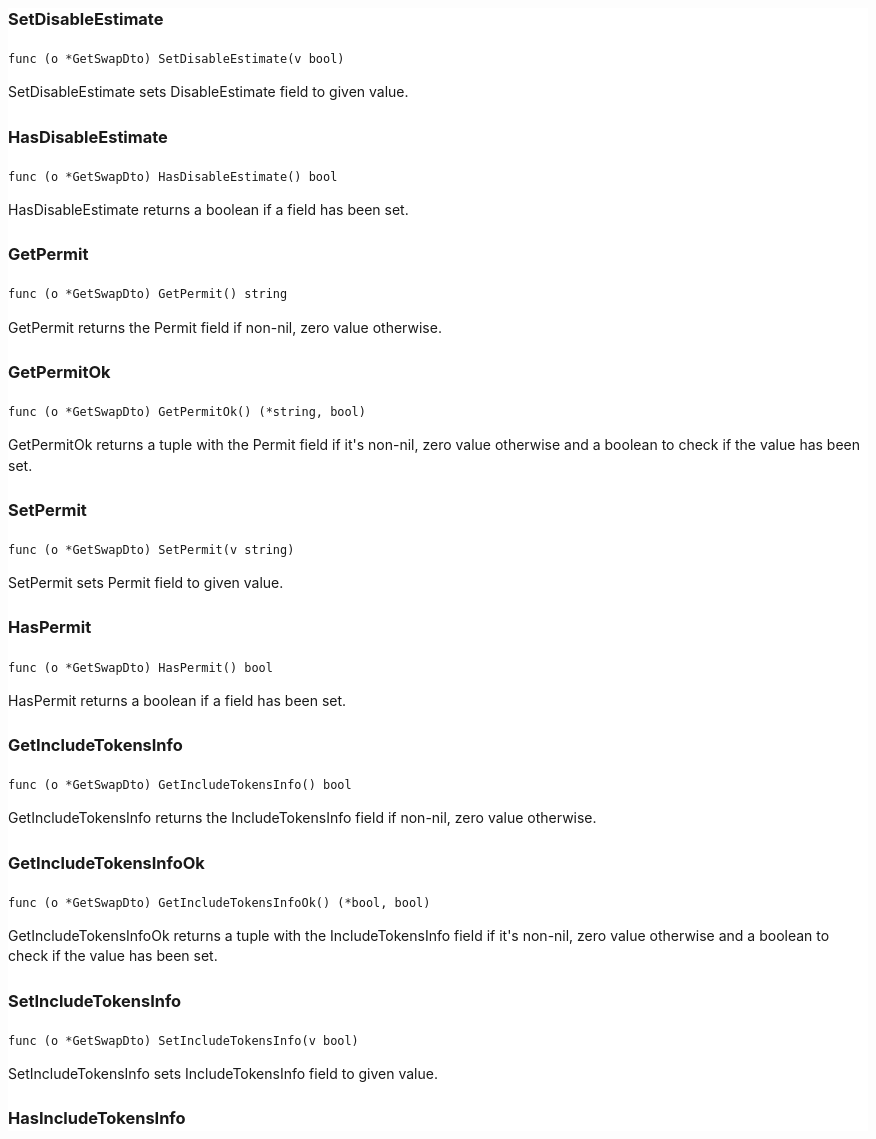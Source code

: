 ### SetDisableEstimate

`func (o *GetSwapDto) SetDisableEstimate(v bool)`

SetDisableEstimate sets DisableEstimate field to given value.

### HasDisableEstimate

`func (o *GetSwapDto) HasDisableEstimate() bool`

HasDisableEstimate returns a boolean if a field has been set.

### GetPermit

`func (o *GetSwapDto) GetPermit() string`

GetPermit returns the Permit field if non-nil, zero value otherwise.

### GetPermitOk

`func (o *GetSwapDto) GetPermitOk() (*string, bool)`

GetPermitOk returns a tuple with the Permit field if it's non-nil, zero value otherwise and a boolean to check if the value has been set.

### SetPermit

`func (o *GetSwapDto) SetPermit(v string)`

SetPermit sets Permit field to given value.

### HasPermit

`func (o *GetSwapDto) HasPermit() bool`

HasPermit returns a boolean if a field has been set.

### GetIncludeTokensInfo

`func (o *GetSwapDto) GetIncludeTokensInfo() bool`

GetIncludeTokensInfo returns the IncludeTokensInfo field if non-nil, zero value otherwise.

### GetIncludeTokensInfoOk

`func (o *GetSwapDto) GetIncludeTokensInfoOk() (*bool, bool)`

GetIncludeTokensInfoOk returns a tuple with the IncludeTokensInfo field if it's non-nil, zero value otherwise and a boolean to check if the value has been set.

### SetIncludeTokensInfo

`func (o *GetSwapDto) SetIncludeTokensInfo(v bool)`

SetIncludeTokensInfo sets IncludeTokensInfo field to given value.

### HasIncludeTokensInfo
